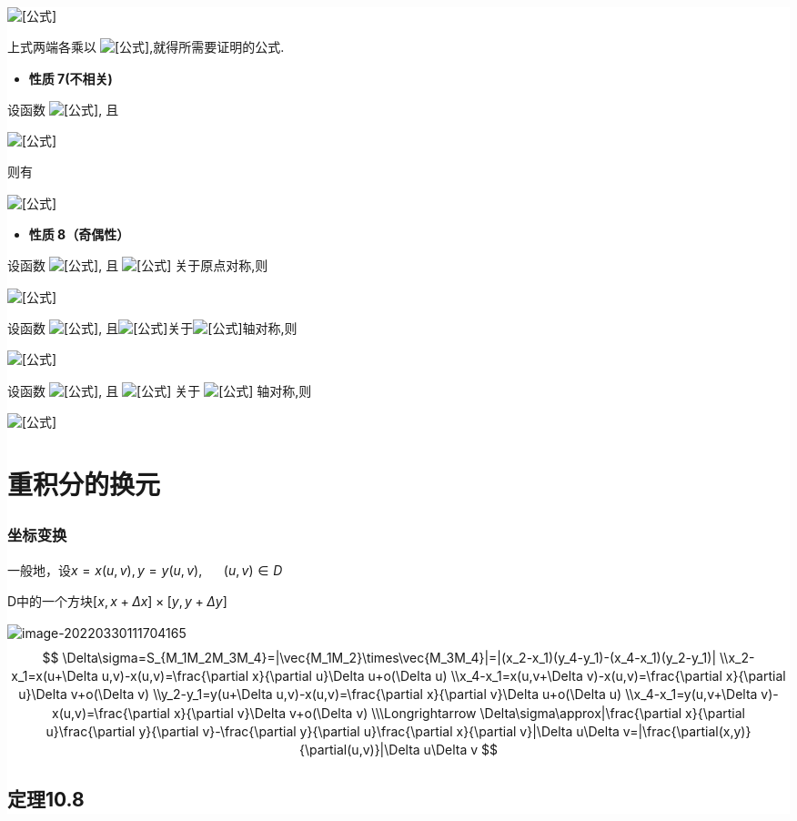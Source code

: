 ![[公式]](https://www.zhihu.com/equation?tex=%5Cfrac%7B1%7D%7B%5Csigma%7D+%5Ciint_%7BD%7D+f%28x%2C+y%29+%5Cmathrm%7Bd%7D+%5Csigma%3Df%28%5Cxi%2C+%5Ceta%29+%5C%5C)

上式两端各乘以 ![[公式]](https://www.zhihu.com/equation?tex=%5Csigma),就得所需要证明的公式.

- **性质 7(不相关)**

设函数 ![[公式]](https://www.zhihu.com/equation?tex=f%28x%2C+y%29%3Df%28x%29+f%28y%29), 且

![[公式]](https://www.zhihu.com/equation?tex=D%3D%5C%7B%28x%2C+y%29+%5Cmid+a%3C+x%3C+b+%3B+c%3C+y%3C+d%5C%7D+%5C%5C)

则有

![[公式]](https://www.zhihu.com/equation?tex=%5Ciint_%7BD%7D+f%28x%2C+y%29+%5Cmathrm%7Bd%7D+%5Csigma%3D%5Cint_%7Ba%7D%5E%7Bb%7D+%5Cint_%7Bc%7D%5E%7Bd%7D+f%28x%29+f%28y%29+d+x+d+y%3D%5Cint_%7Ba%7D%5E%7Bb%7D+f%28x%29+d+x+%5Cint_%7Bc%7D%5E%7Bd%7D+f%28y%29+d+y+%5C%5C)

- **性质 8（奇偶性）**

设函数 ![[公式]](https://www.zhihu.com/equation?tex=f%28x%2C+y%29%3D-f%28-x%2C-y%29), 且 ![[公式]](https://www.zhihu.com/equation?tex=D) 关于原点对称,则

![[公式]](https://www.zhihu.com/equation?tex=%5Ciint_%7BD%7D+f%28x%2C+y%29+%5Cmathrm%7Bd%7D+%5Csigma%3D0+%5C%5C)

设函数 ![[公式]](https://www.zhihu.com/equation?tex=f%28x%2C+y%29%3D-f%28-x%2C+y%29), 且![[公式]](https://www.zhihu.com/equation?tex=D)关于![[公式]](https://www.zhihu.com/equation?tex=y)轴对称,则

![[公式]](https://www.zhihu.com/equation?tex=%5Ciint_%7BD%7D+f%28x%2C+y%29+%5Cmathrm%7Bd%7D+%5Csigma%3D0+%5C%5C)

设函数 ![[公式]](https://www.zhihu.com/equation?tex=f%28x%2C+y%29%3D-f%28x%2C-y%29), 且 ![[公式]](https://www.zhihu.com/equation?tex=D) 关于 ![[公式]](https://www.zhihu.com/equation?tex=x) 轴对称,则

![[公式]](https://www.zhihu.com/equation?tex=%5Ciint_%7BD%7D+f%28x%2C+y%29+%5Cmathrm%7Bd%7D+%5Csigma%3D0+%5C%5C)

# 重积分的换元

### 坐标变换

一般地，设$x=x(u,v),y=y(u,v),\ \ \ \ \ \ (u,v)\in D$

D中的一个方块$[x,x+\Delta x]\times[y,y+\Delta y]$

![image-20220330111704165](C:\Users\lcf\AppData\Roaming\Typora\typora-user-images\image-20220330111704165.png)
$$
\Delta\sigma=S_{M_1M_2M_3M_4}=|\vec{M_1M_2}\times\vec{M_3M_4}|=|(x_2-x_1)(y_4-y_1)-(x_4-x_1)(y_2-y_1)|
\\x_2-x_1=x(u+\Delta u,v)-x(u,v)=\frac{\partial x}{\partial u}\Delta u+o(\Delta u)
\\x_4-x_1=x(u,v+\Delta v)-x(u,v)=\frac{\partial x}{\partial u}\Delta v+o(\Delta v)
\\y_2-y_1=y(u+\Delta u,v)-x(u,v)=\frac{\partial x}{\partial v}\Delta u+o(\Delta u)
\\x_4-x_1=y(u,v+\Delta v)-x(u,v)=\frac{\partial x}{\partial v}\Delta v+o(\Delta v)
\\\Longrightarrow \Delta\sigma\approx|\frac{\partial x}{\partial u}\frac{\partial y}{\partial v}-\frac{\partial y}{\partial u}\frac{\partial x}{\partial v}|\Delta u\Delta v=|\frac{\partial(x,y)}{\partial(u,v)}|\Delta u\Delta v
$$


## 定理10.8
